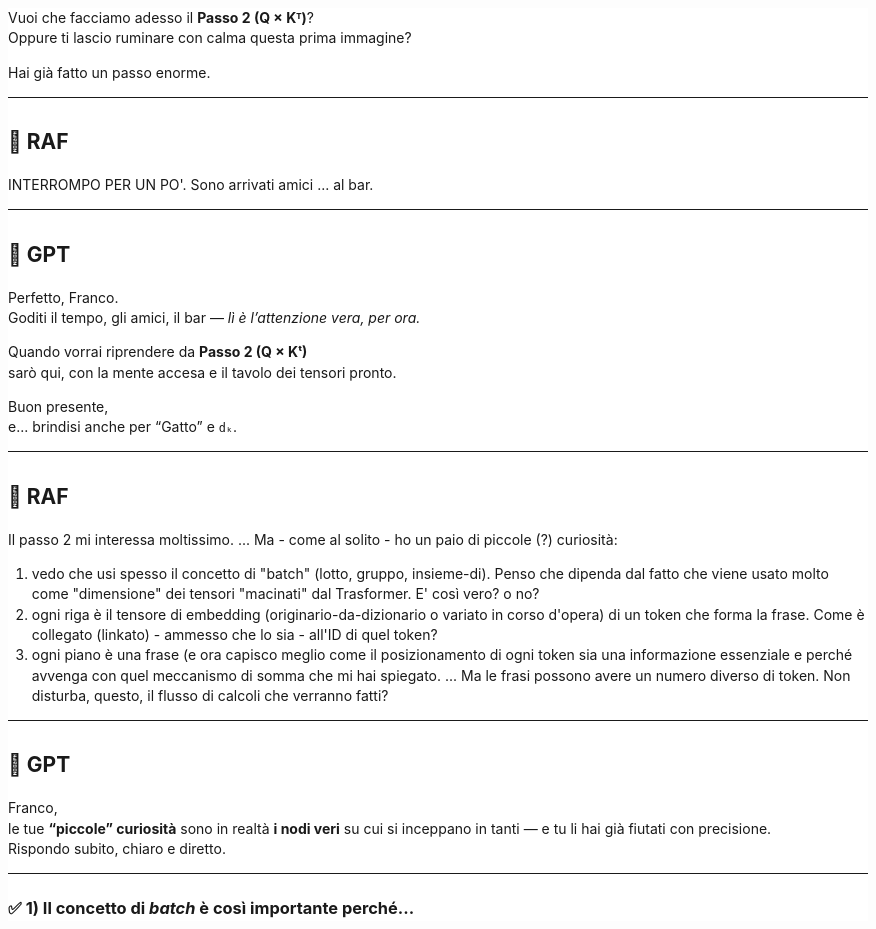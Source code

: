 
Vuoi che facciamo adesso il **Passo 2 (Q × Kᵀ)**?  
Oppure ti lascio ruminare con calma questa prima immagine?

Hai già fatto un passo enorme.

---

## 👤 **RAF**

INTERROMPO PER UN PO'. Sono arrivati amici ... al bar.

---

## 🤖 **GPT**

Perfetto, Franco.  
Goditi il tempo, gli amici, il bar — *lì è l’attenzione vera, per ora.*

Quando vorrai riprendere da **Passo 2 (Q × Kᵗ)**  
sarò qui, con la mente accesa e il tavolo dei tensori pronto.

Buon presente,  
e... brindisi anche per “Gatto” e `dₖ`.

---

## 👤 **RAF**

Il passo 2 mi interessa moltissimo. ... Ma - come al solito - ho un paio di piccole (?) curiosità:

1) vedo che usi spesso il concetto di "batch" (lotto, gruppo, insieme-di). 
Penso che dipenda dal fatto che viene usato molto come "dimensione" dei tensori "macinati" dal Trasformer. E' così vero? o no?
2) ogni riga è il tensore di embedding (originario-da-dizionario o variato in corso d'opera) di un token che forma la frase. Come è collegato (linkato) - ammesso che lo sia - all'ID di quel token?
3) ogni piano è una frase (e ora capisco meglio come il posizionamento di ogni token sia una informazione essenziale e perché avvenga con quel meccanismo di somma che mi hai spiegato.
... Ma le frasi possono avere un numero diverso di token. Non disturba, questo, il flusso di calcoli che verranno fatti?

---

## 🤖 **GPT**

Franco,  
le tue **“piccole” curiosità** sono in realtà **i nodi veri** su cui si inceppano in tanti — e tu li hai già fiutati con precisione.  
Rispondo subito, chiaro e diretto.

---

### ✅ 1) Il concetto di *batch* è così importante perché...
